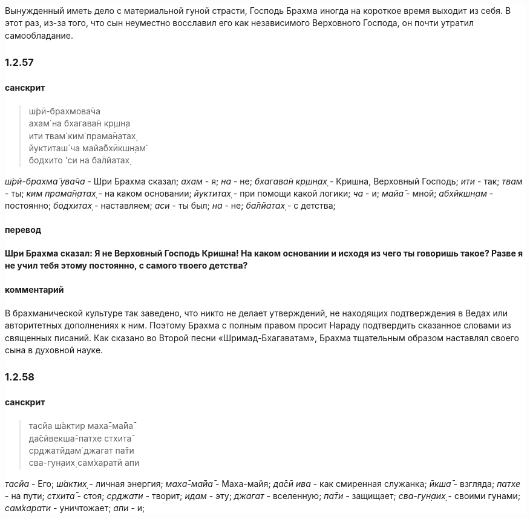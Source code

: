 Вынужденный иметь дело с материальной гуной страсти, Господь Брахма иногда на короткое время выходит из себя. В этот раз, из-за того, что сын неуместно восславил его как независимого Верховного Господа, он почти утратил самообладание.

### 1.2.57

#### санскрит

> ш́рӣ-брахмова̄ча<br/>
> ахам̇ на бхагава̄н кр̣шн̣а<br/>
> ити твам̇ ким̇ прама̄н̣атах̣<br/>
> йуктиташ́ ча майа̄бхӣкшн̣ам̇<br/>
> бодхито 'си на ба̄лйатах̣

_ш́рӣ-брахма̄ ува̄ча_ - Шри Брахма сказал;
_ахам_ - я;
_на_ - не;
_бхагава̄н кр̣шн̣ах̣_ - Кришна, Верховный Господь;
_ити_ - так;
_твам_ - ты;
_ким прама̄н̣атах̣_ - на каком основании;
_йуктитах̣_ - при помощи какой логики;
_ча_ - и;
_майа̄_ - мной;
_абхӣкшн̣ам_ - постоянно;
_бодхитах̣_ - наставляем;
_аси_ - ты был;
_на_ - не;
_ба̄лйатах̣_ - с детства;

#### перевод

**Шри Брахма сказал: Я не Верховный Господь Кришна! На каком основании и исходя из чего ты говоришь такое? Разве я не учил тебя этому постоянно, с самого твоего детства?**

#### комментарий

В брахманической культуре так заведено, что никто не делает утверждений, не находящих подтверждения в Ведах или авторитетных дополнениях к ним. Поэтому Брахма с полным правом просит Нараду подтвердить сказанное словами из священных писаний. Как сказано во Второй песни «Шримад-Бхагаватам», Брахма тщательным образом наставлял своего сына в духовной науке.

### 1.2.58

#### санскрит

> тасйа ш́актир маха̄-ма̄йа̄<br/>
> да̄сӣвекша̄-патхе стхита̄<br/>
> ср̣джатӣдам̇ джагат па̄ти<br/>
> сва-гун̣аих̣ сам̇харатй апи

_тасйа_ - Его;
_ш́актих̣_ - личная энергия;
_маха̄-ма̄йа̄_ - Маха-майя;
_да̄сӣ ива_ - как смиренная служанка;
_ӣкша̄_ - взгляда;
_патхе_ - на пути;
_стхита̄_ - стоя;
_ср̣джати_ - творит;
_идам_ - эту;
_джагат_ - вселенную;
_па̄ти_ - защищает;
_сва-гун̣аих̣_ - своими гунами;
_сам̇харати_ - уничтожает;
_апи_ - и;
